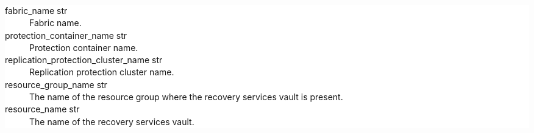 <div>
<pulumi-choosable type="language" values="python">
<dl class="resources-properties"><dt class="property-required property-replacement"
            title="Required">
        <span id="fabric_name_python">
<a data-swiftype-name="resource-property" data-swiftype-type="text" href="#fabric_name_python" style="color: inherit; text-decoration: inherit;">fabric_<wbr>name</a>
</span>
        <span class="property-indicator"></span>
        <span class="property-type">str</span>
    </dt>
    <dd>Fabric name.</dd><dt class="property-required property-replacement"
            title="Required">
        <span id="protection_container_name_python">
<a data-swiftype-name="resource-property" data-swiftype-type="text" href="#protection_container_name_python" style="color: inherit; text-decoration: inherit;">protection_<wbr>container_<wbr>name</a>
</span>
        <span class="property-indicator"></span>
        <span class="property-type">str</span>
    </dt>
    <dd>Protection container name.</dd><dt class="property-required property-replacement"
            title="Required">
        <span id="replication_protection_cluster_name_python">
<a data-swiftype-name="resource-property" data-swiftype-type="text" href="#replication_protection_cluster_name_python" style="color: inherit; text-decoration: inherit;">replication_<wbr>protection_<wbr>cluster_<wbr>name</a>
</span>
        <span class="property-indicator"></span>
        <span class="property-type">str</span>
    </dt>
    <dd>Replication protection cluster name.</dd><dt class="property-required property-replacement"
            title="Required">
        <span id="resource_group_name_python">
<a data-swiftype-name="resource-property" data-swiftype-type="text" href="#resource_group_name_python" style="color: inherit; text-decoration: inherit;">resource_<wbr>group_<wbr>name</a>
</span>
        <span class="property-indicator"></span>
        <span class="property-type">str</span>
    </dt>
    <dd>The name of the resource group where the recovery services vault is present.</dd><dt class="property-required property-replacement"
            title="Required">
        <span id="resource_name_python">
<a data-swiftype-name="resource-property" data-swiftype-type="text" href="#resource_name_python" style="color: inherit; text-decoration: inherit;">resource_<wbr>name</a>
</span>
        <span class="property-indicator"></span>
        <span class="property-type">str</span>
    </dt>
    <dd>The name of the recovery services vault.</dd></dl>
</pulumi-choosable>
</div>
